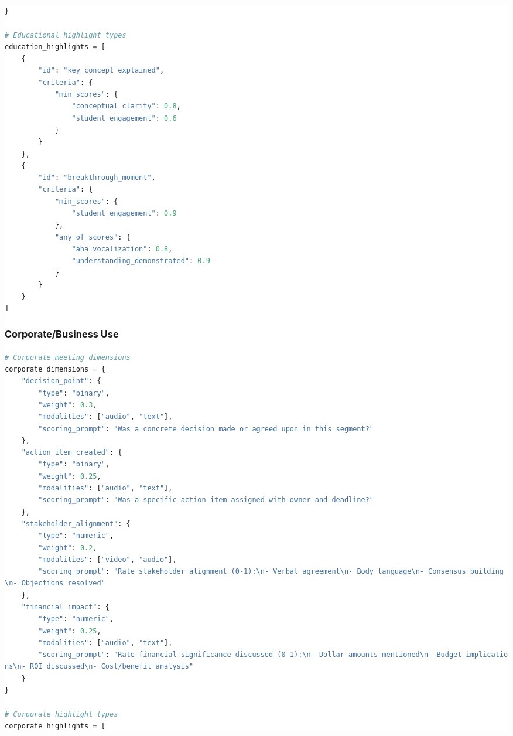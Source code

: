 ```python
}

# Educational highlight types
education_highlights = [
    {
        "id": "key_concept_explained",
        "criteria": {
            "min_scores": {
                "conceptual_clarity": 0.8,
                "student_engagement": 0.6
            }
        }
    },
    {
        "id": "breakthrough_moment",
        "criteria": {
            "min_scores": {
                "student_engagement": 0.9
            },
            "any_of_scores": {
                "aha_vocalization": 0.8,
                "understanding_demonstrated": 0.9
            }
        }
    }
]
```

### Corporate/Business Use

```python
# Corporate meeting dimensions
corporate_dimensions = {
    "decision_point": {
        "type": "binary",
        "weight": 0.3,
        "modalities": ["audio", "text"],
        "scoring_prompt": "Was a concrete decision made or agreed upon in this segment?"
    },
    "action_item_created": {
        "type": "binary",
        "weight": 0.25,
        "modalities": ["audio", "text"],
        "scoring_prompt": "Was a specific action item assigned with owner and deadline?"
    },
    "stakeholder_alignment": {
        "type": "numeric",
        "weight": 0.2,
        "modalities": ["video", "audio"],
        "scoring_prompt": "Rate stakeholder alignment (0-1):\n- Verbal agreement\n- Body language\n- Consensus building\n- Objections resolved"
    },
    "financial_impact": {
        "type": "numeric",
        "weight": 0.25,
        "modalities": ["audio", "text"],
        "scoring_prompt": "Rate financial significance discussed (0-1):\n- Dollar amounts mentioned\n- Budget implications\n- ROI discussed\n- Cost/benefit analysis"
    }
}

# Corporate highlight types
corporate_highlights = [
```